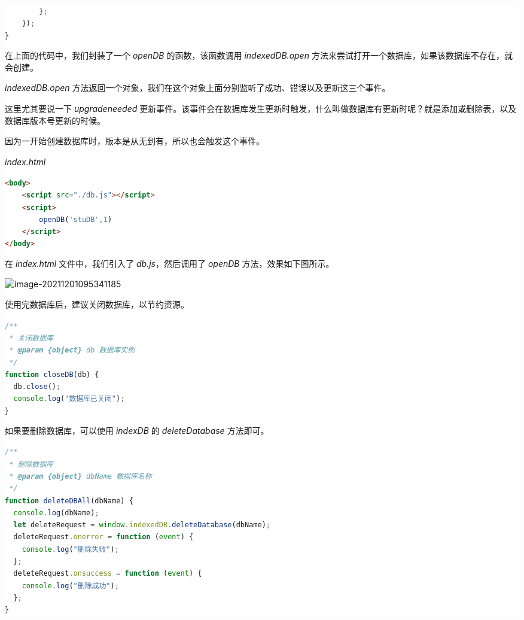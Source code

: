 ```js
        };
    });
}
```

在上面的代码中，我们封装了一个 *openDB* 的函数，该函数调用 *indexedDB.open* 方法来尝试打开一个数据库，如果该数据库不存在，就会创建。

*indexedDB.open* 方法返回一个对象，我们在这个对象上面分别监听了成功、错误以及更新这三个事件。

这里尤其要说一下 *upgradeneeded* 更新事件。该事件会在数据库发生更新时触发，什么叫做数据库有更新时呢？就是添加或删除表，以及数据库版本号更新的时候。

因为一开始创建数据库时，版本是从无到有，所以也会触发这个事件。

*index.html*

```html
<body>
    <script src="./db.js"></script>
    <script>
        openDB('stuDB',1)
    </script>
</body>
```

在 *index.html* 文件中，我们引入了 *db.js*，然后调用了 *openDB* 方法，效果如下图所示。

![image-20211201095341185](https://qwq9527.gitee.io/resource/imgs/2021-12-01-015556.png)



使用完数据库后，建议关闭数据库，以节约资源。

```js
/**
 * 关闭数据库
 * @param {object} db 数据库实例
 */
function closeDB(db) {
  db.close();
  console.log("数据库已关闭");
}
```

如果要删除数据库，可以使用 *indexDB* 的 *deleteDatabase* 方法即可。

```js
/**
 * 删除数据库
 * @param {object} dbName 数据库名称
 */
function deleteDBAll(dbName) {
  console.log(dbName);
  let deleteRequest = window.indexedDB.deleteDatabase(dbName);
  deleteRequest.onerror = function (event) {
    console.log("删除失败");
  };
  deleteRequest.onsuccess = function (event) {
    console.log("删除成功");
  };
}
```
